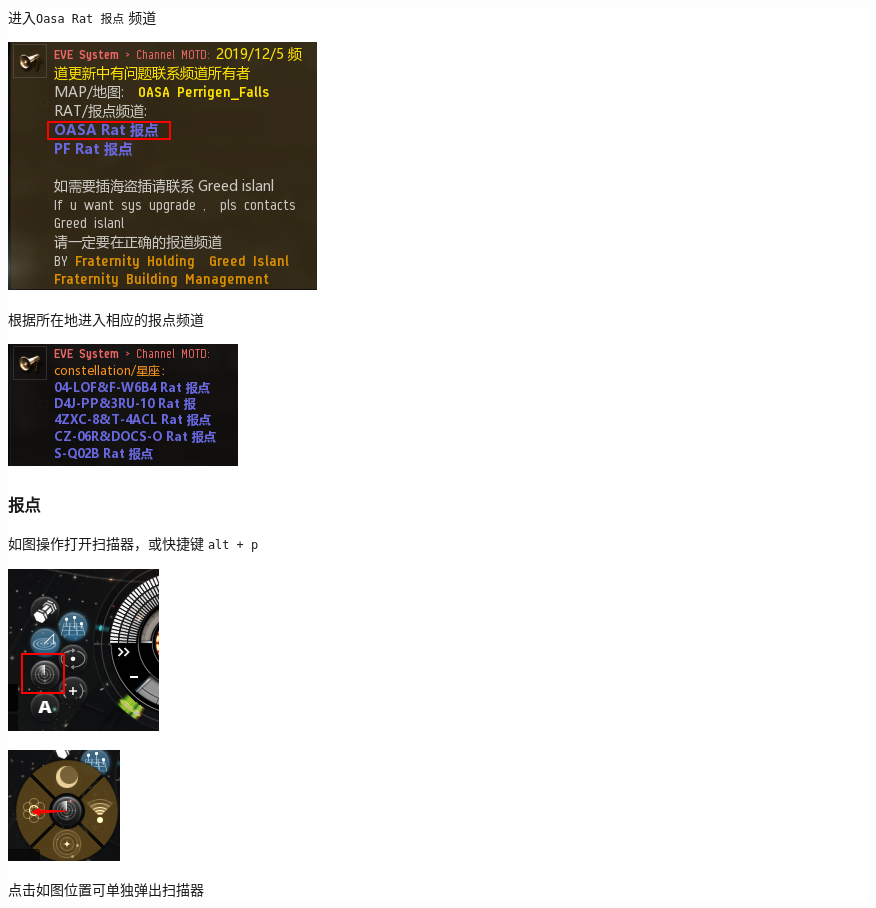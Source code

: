 进入`Oasa Rat 报点` 频道

![](../../../.gitbook/assets/snipaste_2020-08-02_12-00-42.png)

根据所在地进入相应的报点频道

![](../../../.gitbook/assets/snipaste_2020-08-02_12-00-50.png)

### 报点

如图操作打开扫描器，或快捷键 `alt + p` 

![](../../../.gitbook/assets/snipaste_2020-08-01_21-22-34.png)

![](../../../.gitbook/assets/snipaste_2020-08-01_21-23-02.png)

点击如图位置可单独弹出扫描器
